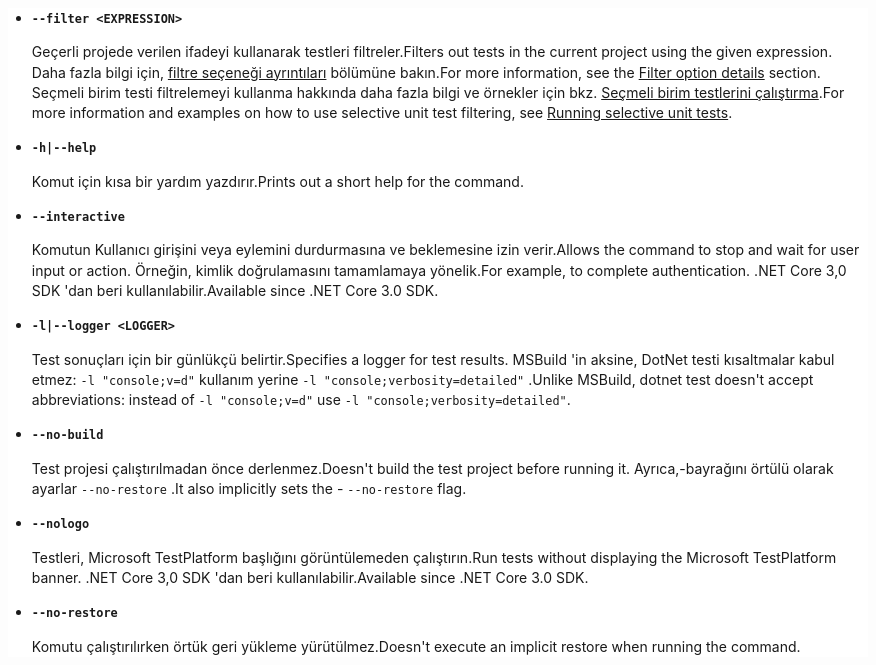 - **`--filter <EXPRESSION>`**

  <span data-ttu-id="ea91a-184">Geçerli projede verilen ifadeyi kullanarak testleri filtreler.</span><span class="sxs-lookup"><span data-stu-id="ea91a-184">Filters out tests in the current project using the given expression.</span></span> <span data-ttu-id="ea91a-185">Daha fazla bilgi için, [filtre seçeneği ayrıntıları](#filter-option-details) bölümüne bakın.</span><span class="sxs-lookup"><span data-stu-id="ea91a-185">For more information, see the [Filter option details](#filter-option-details) section.</span></span> <span data-ttu-id="ea91a-186">Seçmeli birim testi filtrelemeyi kullanma hakkında daha fazla bilgi ve örnekler için bkz. [Seçmeli birim testlerini çalıştırma](../testing/selective-unit-tests.md).</span><span class="sxs-lookup"><span data-stu-id="ea91a-186">For more information and examples on how to use selective unit test filtering, see [Running selective unit tests](../testing/selective-unit-tests.md).</span></span>

- **`-h|--help`**

  <span data-ttu-id="ea91a-187">Komut için kısa bir yardım yazdırır.</span><span class="sxs-lookup"><span data-stu-id="ea91a-187">Prints out a short help for the command.</span></span>

- **`--interactive`**

  <span data-ttu-id="ea91a-188">Komutun Kullanıcı girişini veya eylemini durdurmasına ve beklemesine izin verir.</span><span class="sxs-lookup"><span data-stu-id="ea91a-188">Allows the command to stop and wait for user input or action.</span></span> <span data-ttu-id="ea91a-189">Örneğin, kimlik doğrulamasını tamamlamaya yönelik.</span><span class="sxs-lookup"><span data-stu-id="ea91a-189">For example, to complete authentication.</span></span> <span data-ttu-id="ea91a-190">.NET Core 3,0 SDK 'dan beri kullanılabilir.</span><span class="sxs-lookup"><span data-stu-id="ea91a-190">Available since .NET Core 3.0 SDK.</span></span>

- **`-l|--logger <LOGGER>`**

  <span data-ttu-id="ea91a-191">Test sonuçları için bir günlükçü belirtir.</span><span class="sxs-lookup"><span data-stu-id="ea91a-191">Specifies a logger for test results.</span></span> <span data-ttu-id="ea91a-192">MSBuild 'in aksine, DotNet testi kısaltmalar kabul etmez: `-l "console;v=d"` kullanım yerine `-l "console;verbosity=detailed"` .</span><span class="sxs-lookup"><span data-stu-id="ea91a-192">Unlike MSBuild, dotnet test doesn't accept abbreviations: instead of `-l "console;v=d"` use `-l "console;verbosity=detailed"`.</span></span>

- **`--no-build`**

  <span data-ttu-id="ea91a-193">Test projesi çalıştırılmadan önce derlenmez.</span><span class="sxs-lookup"><span data-stu-id="ea91a-193">Doesn't build the test project before running it.</span></span> <span data-ttu-id="ea91a-194">Ayrıca,-bayrağını örtülü olarak ayarlar `--no-restore` .</span><span class="sxs-lookup"><span data-stu-id="ea91a-194">It also implicitly sets the - `--no-restore` flag.</span></span>

- **`--nologo`**

  <span data-ttu-id="ea91a-195">Testleri, Microsoft TestPlatform başlığını görüntülemeden çalıştırın.</span><span class="sxs-lookup"><span data-stu-id="ea91a-195">Run tests without displaying the Microsoft TestPlatform banner.</span></span> <span data-ttu-id="ea91a-196">.NET Core 3,0 SDK 'dan beri kullanılabilir.</span><span class="sxs-lookup"><span data-stu-id="ea91a-196">Available since .NET Core 3.0 SDK.</span></span>

- **`--no-restore`**

  <span data-ttu-id="ea91a-197">Komutu çalıştırılırken örtük geri yükleme yürütülmez.</span><span class="sxs-lookup"><span data-stu-id="ea91a-197">Doesn't execute an implicit restore when running the command.</span></span>
